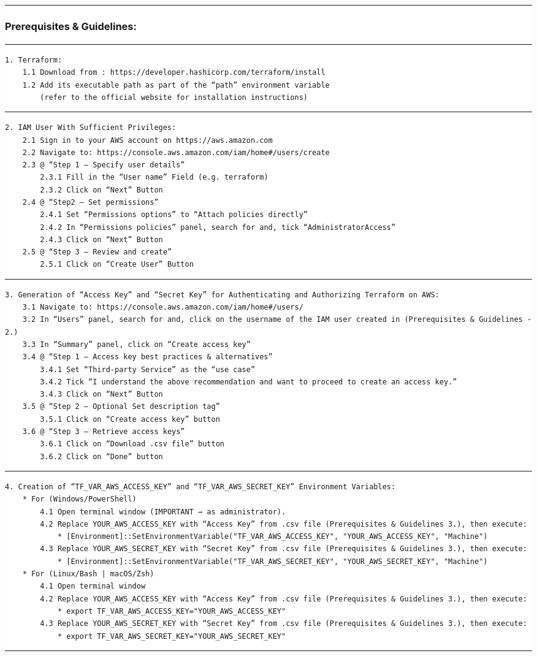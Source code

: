 
---

### Prerequisites & Guidelines:

---

    1. Terraform:
        1.1 Download from : https://developer.hashicorp.com/terraform/install
        1.2 Add its executable path as part of the “path” environment variable
            (refer to the official website for installation instructions)
            
---     

    2. IAM User With Sufficient Privileges:
        2.1 Sign in to your AWS account on https://aws.amazon.com
        2.2 Navigate to: https://console.aws.amazon.com/iam/home#/users/create
        2.3 @ “Step 1 — Specify user details”
            2.3.1 Fill in the “User name” Field (e.g. terraform)
            2.3.2 Click on “Next” Button
        2.4 @ “Step2 — Set permissions”
            2.4.1 Set “Permissions options” to “Attach policies directly”
            2.4.2 In “Permissions policies” panel, search for and, tick “AdministratorAccess”
            2.4.3 Click on “Next” Button
        2.5 @ “Step 3 — Review and create”
            2.5.1 Click on “Create User” Button
            
---  
    3. Generation of “Access Key” and “Secret Key” for Authenticating and Authorizing Terraform on AWS:
        3.1 Navigate to: https://console.aws.amazon.com/iam/home#/users/
        3.2 In “Users” panel, search for and, click on the username of the IAM user created in (Prerequisites & Guidelines - 2.)
        3.3 In “Summary” panel, click on “Create access key”
        3.4 @ “Step 1 — Access key best practices & alternatives”
            3.4.1 Set “Third-party Service” as the “use case”
            3.4.2 Tick “I understand the above recommendation and want to proceed to create an access key.”
            3.4.3 Click on “Next” Button
        3.5 @ “Step 2 — Optional Set description tag”
            3.5.1 Click on “Create access key” button
        3.6 @ “Step 3 — Retrieve access keys”
            3.6.1 Click on “Download .csv file” button
            3.6.2 Click on “Done” button
            
---  

    4. Creation of “TF_VAR_AWS_ACCESS_KEY” and “TF_VAR_AWS_SECRET_KEY” Environment Variables:
        * For (Windows/PowerShell)
            4.1 Open terminal window (IMPORTANT ⇾ as administrator).
            4.2 Replace YOUR_AWS_ACCESS_KEY with “Access Key” from .csv file (Prerequisites & Guidelines 3.), then execute:
                * [Environment]::SetEnvironmentVariable("TF_VAR_AWS_ACCESS_KEY", "YOUR_AWS_ACCESS_KEY", "Machine")
            4.3 Replace YOUR_AWS_SECRET_KEY with “Secret Key” from .csv file (Prerequisites & Guidelines 3.), then execute:
                * [Environment]::SetEnvironmentVariable("TF_VAR_AWS_SECRET_KEY", "YOUR_AWS_SECRET_KEY", "Machine")
        * For (Linux/Bash | macOS/Zsh)
            4.1 Open terminal window
            4.2 Replace YOUR_AWS_ACCESS_KEY with “Access Key” from .csv file (Prerequisites & Guidelines 3.), then execute:
                * export TF_VAR_AWS_ACCESS_KEY="YOUR_AWS_ACCESS_KEY"
            4.3 Replace YOUR_AWS_SECRET_KEY with “Secret Key” from .csv file (Prerequisites & Guidelines 3.), then execute:
                * export TF_VAR_AWS_SECRET_KEY="YOUR_AWS_SECRET_KEY"
                
---